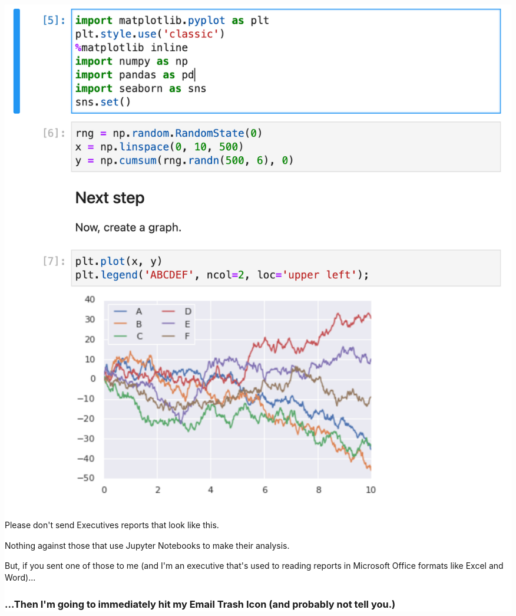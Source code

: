 ![Don't Use Jupyter for Executives](/assets/officedown_dont_use_jupyter.png)

<p class="date text-center">Please don't send Executives reports that look like this.</p>

Nothing against those that use Jupyter Notebooks to make their analysis. 

But, if you sent one of those to me (and I'm an executive that's used to reading reports in Microsoft Office formats like Excel and Word)...

### ...Then I'm going to immediately hit my Email Trash Icon (and probably not tell you.)
